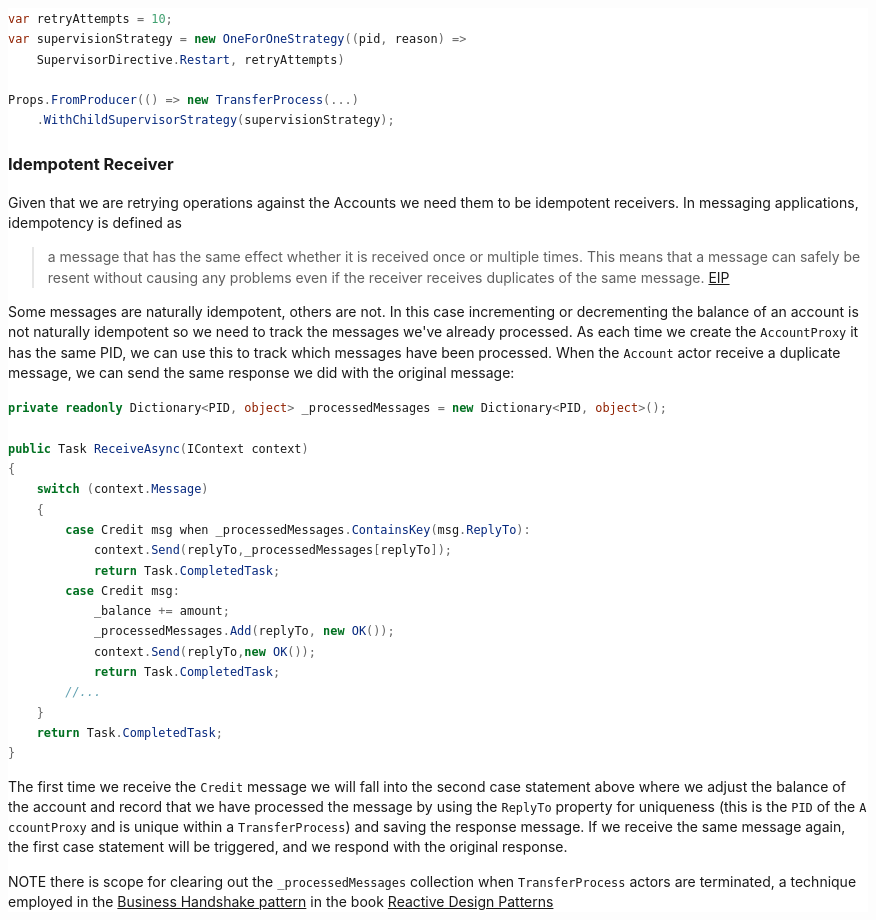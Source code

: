 ```csharp
var retryAttempts = 10;
var supervisionStrategy = new OneForOneStrategy((pid, reason) => 
    SupervisorDirective.Restart, retryAttempts)

Props.FromProducer(() => new TransferProcess(...)
    .WithChildSupervisorStrategy(supervisionStrategy);
```
  
### Idempotent Receiver
Given that we are retrying operations against the Accounts we need them to be idempotent receivers. In messaging applications, idempotency is defined as

>a message that has the same effect whether it is received once or multiple times. This means that a message can safely be resent without causing any problems even if the receiver receives duplicates of the same message. [EIP](http://www.enterpriseintegrationpatterns.com/patterns/messaging/IdempotentReceiver.html)

Some messages are naturally idempotent, others are not. In this case incrementing or decrementing the balance of an account is not naturally idempotent so we need to track the messages we've already processed.
As each time we create the `AccountProxy` it has the same PID, we can use this to track which messages have been processed. When the `Account` actor receive a duplicate message, we can send the same response we did with the original message:

```csharp
private readonly Dictionary<PID, object> _processedMessages = new Dictionary<PID, object>();

public Task ReceiveAsync(IContext context)
{
    switch (context.Message)
    {
        case Credit msg when _processedMessages.ContainsKey(msg.ReplyTo):
            context.Send(replyTo,_processedMessages[replyTo]);
            return Task.CompletedTask;
        case Credit msg:
            _balance += amount;
            _processedMessages.Add(replyTo, new OK());
            context.Send(replyTo,new OK());
            return Task.CompletedTask;
        //...
    }
    return Task.CompletedTask;
}
```
  
The first time we receive the `Credit` message we will fall into the second case statement above where we adjust the balance of the account and record that we have processed the message by using the `ReplyTo` property for uniqueness (this is the `PID` of the `AccountProxy` and is unique within a `TransferProcess`) and saving the response message. If we receive the same message again, the first case statement will be triggered, and we respond with the original response.
  
NOTE there is scope for clearing out the `_processedMessages` collection when `TransferProcess` actors are terminated, a technique employed in the [Business Handshake pattern](https://github.com/ReactiveDesignPatterns/CodeSamples/blob/master/chapter15/src/main/scala/com/reactivedesignpatterns/chapter15/BusinessHandshake.scala) in the book [Reactive Design Patterns](https://www.manning.com/books/reactive-design-patterns)
